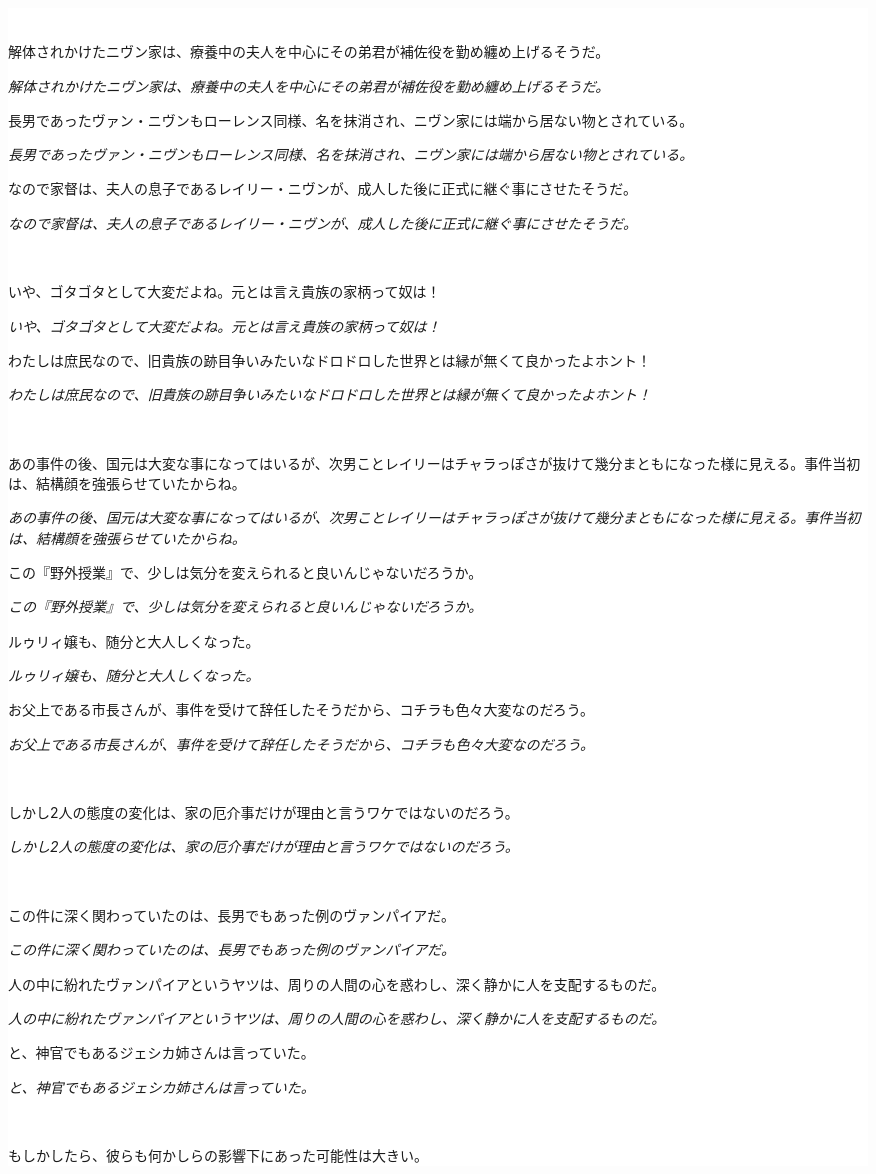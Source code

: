 &nbsp;

解体されかけたニヴン家は、療養中の夫人を中心にその弟君が補佐役を勤め纏め上げるそうだ。

*解体されかけたニヴン家は、療養中の夫人を中心にその弟君が補佐役を勤め纏め上げるそうだ。*

長男であったヴァン・ニヴンもローレンス同様、名を抹消され、ニヴン家には端から居ない物とされている。

*長男であったヴァン・ニヴンもローレンス同様、名を抹消され、ニヴン家には端から居ない物とされている。*

なので家督は、夫人の息子であるレイリー・ニヴンが、成人した後に正式に継ぐ事にさせたそうだ。

*なので家督は、夫人の息子であるレイリー・ニヴンが、成人した後に正式に継ぐ事にさせたそうだ。*

&nbsp;

いや、ゴタゴタとして大変だよね。元とは言え貴族の家柄って奴は！

*いや、ゴタゴタとして大変だよね。元とは言え貴族の家柄って奴は！*

わたしは庶民なので、旧貴族の跡目争いみたいなドロドロした世界とは縁が無くて良かったよホント！

*わたしは庶民なので、旧貴族の跡目争いみたいなドロドロした世界とは縁が無くて良かったよホント！*

&nbsp;

あの事件の後、国元は大変な事になってはいるが、次男ことレイリーはチャラっぽさが抜けて幾分まともになった様に見える。事件当初は、結構顔を強張らせていたからね。

*あの事件の後、国元は大変な事になってはいるが、次男ことレイリーはチャラっぽさが抜けて幾分まともになった様に見える。事件当初は、結構顔を強張らせていたからね。*

この『野外授業』で、少しは気分を変えられると良いんじゃないだろうか。

*この『野外授業』で、少しは気分を変えられると良いんじゃないだろうか。*

ルゥリィ嬢も、随分と大人しくなった。

*ルゥリィ嬢も、随分と大人しくなった。*

お父上である市長さんが、事件を受けて辞任したそうだから、コチラも色々大変なのだろう。

*お父上である市長さんが、事件を受けて辞任したそうだから、コチラも色々大変なのだろう。*

&nbsp;

しかし2人の態度の変化は、家の厄介事だけが理由と言うワケではないのだろう。

*しかし2人の態度の変化は、家の厄介事だけが理由と言うワケではないのだろう。*

&nbsp;

この件に深く関わっていたのは、長男でもあった例のヴァンパイアだ。

*この件に深く関わっていたのは、長男でもあった例のヴァンパイアだ。*

人の中に紛れたヴァンパイアというヤツは、周りの人間の心を惑わし、深く静かに人を支配するものだ。

*人の中に紛れたヴァンパイアというヤツは、周りの人間の心を惑わし、深く静かに人を支配するものだ。*

と、神官でもあるジェシカ姉さんは言っていた。

*と、神官でもあるジェシカ姉さんは言っていた。*

&nbsp;

もしかしたら、彼らも何かしらの影響下にあった可能性は大きい。

